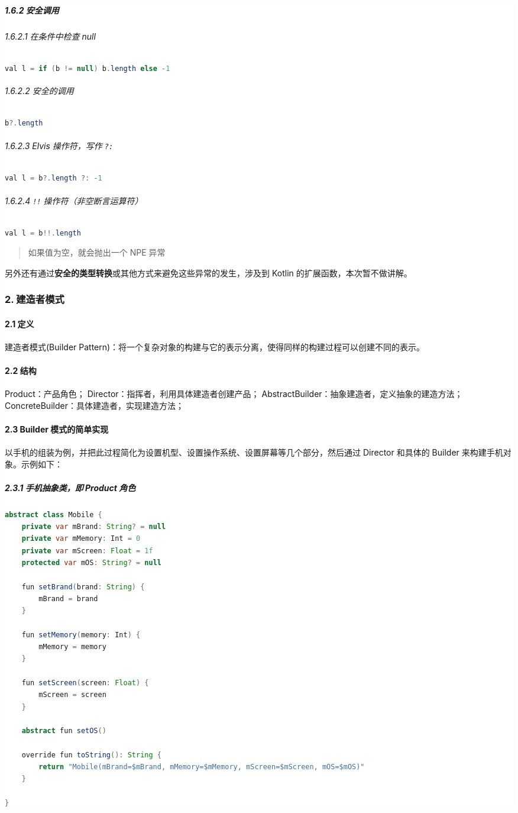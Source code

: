 ##### 1.6.2 安全调用
###### 1.6.2.1 在条件中检查 null
``` java
val l = if (b != null) b.length else -1
```

###### 1.6.2.2 安全的调用
``` java
b?.length
```

###### 1.6.2.3 Elvis 操作符，写作 `?:`
``` java
val l = b?.length ?: -1
```

###### 1.6.2.4 `!!` 操作符（非空断言运算符）
``` java
val l = b!!.length
```
>  如果值为空，就会抛出一个 NPE 异常

另外还有通过**安全的类型转换**或其他方式来避免这些异常的发生，涉及到 Kotlin 的扩展函数，本次暂不做讲解。

### 2. 建造者模式

#### 2.1 定义
建造者模式(Builder Pattern)：将一个复杂对象的构建与它的表示分离，使得同样的构建过程可以创建不同的表示。

#### 2.2 结构
Product：产品角色；
Director：指挥者，利用具体建造者创建产品；
AbstractBuilder：抽象建造者，定义抽象的建造方法；
ConcreteBuilder：具体建造者，实现建造方法；

#### 2.3 Builder 模式的简单实现
以手机的组装为例，并把此过程简化为设置机型、设置操作系统、设置屏幕等几个部分，然后通过 Director 和具体的 Builder 来构建手机对象。示例如下：

##### 2.3.1 手机抽象类，即 Product 角色
``` java
abstract class Mobile {
    private var mBrand: String? = null
    private var mMemory: Int = 0
    private var mScreen: Float = 1f
    protected var mOS: String? = null

    fun setBrand(brand: String) {
        mBrand = brand
    }

    fun setMemory(memory: Int) {
        mMemory = memory
    }

    fun setScreen(screen: Float) {
        mScreen = screen
    }

    abstract fun setOS()

    override fun toString(): String {
        return "Mobile(mBrand=$mBrand, mMemory=$mMemory, mScreen=$mScreen, mOS=$mOS)"
    }

}
```
